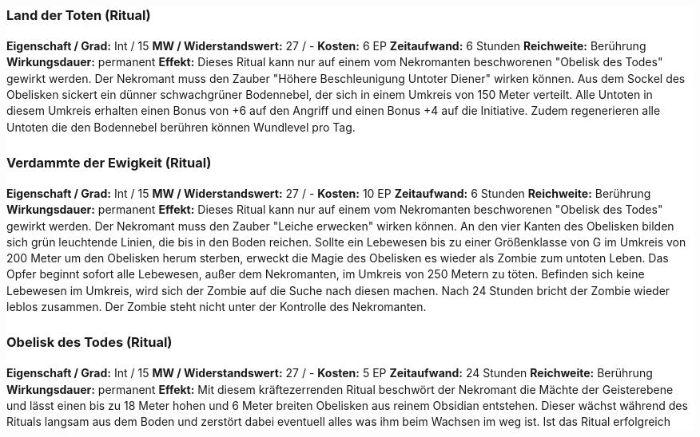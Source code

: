 ### Land der Toten (Ritual)

**Eigenschaft / Grad:** Int / 15
**MW / Widerstandswert:** 27 / -
**Kosten:** 6 EP
**Zeitaufwand:** 6 Stunden
**Reichweite:** Berührung
**Wirkungsdauer:** permanent
**Effekt:** Dieses Ritual kann nur auf einem vom
Nekromanten beschworenen "Obelisk des
Todes" gewirkt werden. Der Nekromant muss
den Zauber "Höhere Beschleunigung Untoter
Diener" wirken können. Aus dem Sockel des
Obelisken sickert ein dünner schwachgrüner
Bodennebel, der sich in einem Umkreis von 150
Meter verteilt. Alle Untoten in diesem Umkreis
erhalten einen Bonus von +6 auf den Angriff
und einen Bonus +4 auf die Initiative. Zudem
regenerieren alle Untoten die den Bodennebel
berühren können Wundlevel pro Tag.

### Verdammte der Ewigkeit (Ritual)

**Eigenschaft / Grad:** Int / 15
**MW / Widerstandswert:** 27 / -
**Kosten:** 10 EP
**Zeitaufwand:** 6 Stunden
**Reichweite:** Berührung
**Wirkungsdauer:** permanent
**Effekt:** Dieses Ritual kann nur auf einem vom
Nekromanten beschworenen "Obelisk des
Todes" gewirkt werden. Der Nekromant muss
den Zauber "Leiche erwecken" wirken können.
An den vier Kanten des Obelisken bilden sich
grün leuchtende Linien, die bis in den Boden
reichen. Sollte ein Lebewesen bis zu einer
Größenklasse von G im Umkreis von 200 Meter
um den Obelisken herum sterben, erweckt die
Magie des Obelisken es wieder als Zombie zum
untoten Leben. Das Opfer beginnt sofort alle
Lebewesen, außer dem Nekromanten, im
Umkreis von 250 Metern zu töten. Befinden sich
keine Lebewesen im Umkreis, wird sich der
Zombie auf die Suche nach diesen machen.
Nach 24 Stunden bricht der Zombie wieder
leblos zusammen. Der Zombie steht nicht unter
der Kontrolle des Nekromanten.

### Obelisk des Todes (Ritual)

**Eigenschaft / Grad:** Int / 15
**MW / Widerstandswert:** 27 / -
**Kosten:** 5 EP
**Zeitaufwand:** 24 Stunden
**Reichweite:** Berührung
**Wirkungsdauer:** permanent
**Effekt:** Mit diesem kräftezerrenden Ritual
beschwört der Nekromant die Mächte der
Geisterebene und lässt einen bis zu 18 Meter
hohen und 6 Meter breiten Obelisken aus
reinem Obsidian entstehen. Dieser wächst
während des Rituals langsam aus dem Boden
und zerstört dabei eventuell alles was ihm beim
Wachsen im weg ist. Ist das Ritual erfolgreich